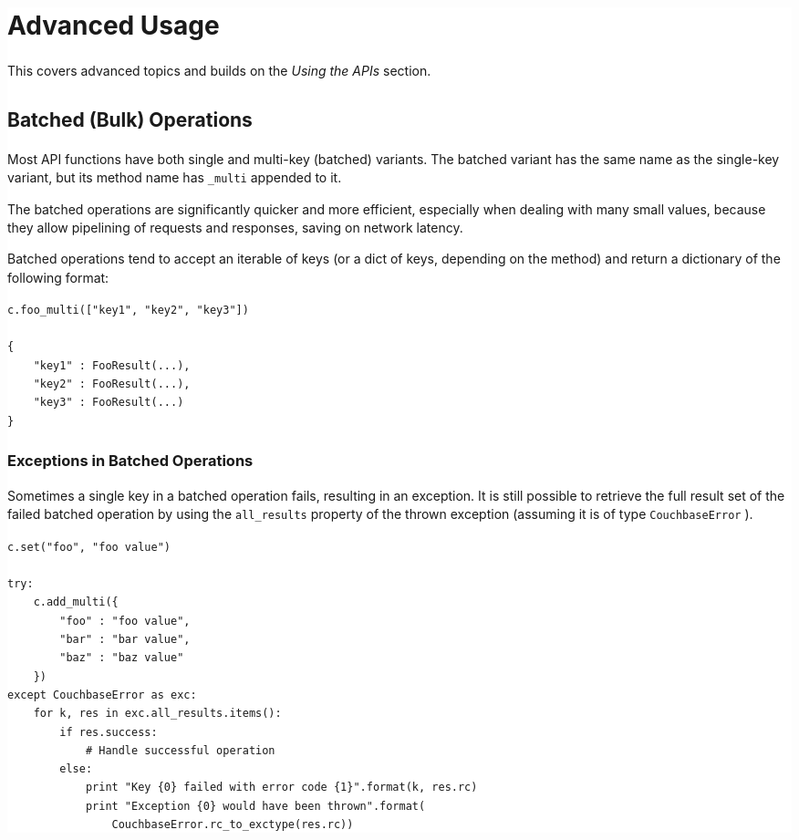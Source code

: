 # Advanced Usage

This covers advanced topics and builds on the *Using the APIs* section.

<a id="_batched_bulk_operations"></a>

## Batched (Bulk) Operations

Most API functions have both single and multi-key (batched) variants. The
batched variant has the same name as the single-key variant, but its method name
has `_multi` appended to it.

The batched operations are significantly quicker and more efficient, especially
when dealing with many small values, because they allow pipelining of requests
and responses, saving on network latency.

Batched operations tend to accept an iterable of keys (or a dict of keys,
depending on the method) and return a dictionary of the following format:


```
c.foo_multi(["key1", "key2", "key3"])

{
    "key1" : FooResult(...),
    "key2" : FooResult(...),
    "key3" : FooResult(...)
}
```

<a id="_exceptions_in_batched_operations"></a>

### Exceptions in Batched Operations

Sometimes a single key in a batched operation fails, resulting in an exception.
It is still possible to retrieve the full result set of the failed batched
operation by using the `all_results` property of the thrown exception (assuming
it is of type `CouchbaseError` ).


```
c.set("foo", "foo value")

try:
    c.add_multi({
        "foo" : "foo value",
        "bar" : "bar value",
        "baz" : "baz value"
    })
except CouchbaseError as exc:
    for k, res in exc.all_results.items():
        if res.success:
            # Handle successful operation
        else:
            print "Key {0} failed with error code {1}".format(k, res.rc)
            print "Exception {0} would have been thrown".format(
                CouchbaseError.rc_to_exctype(res.rc))
```
